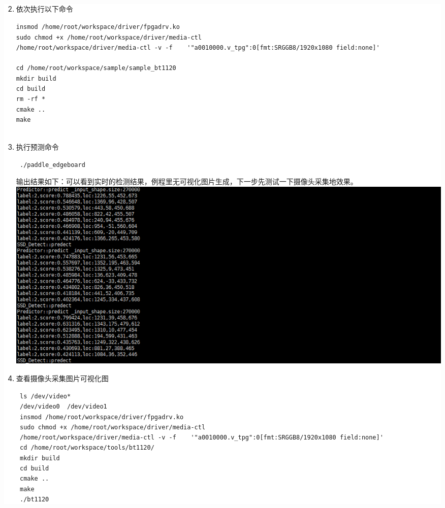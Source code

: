 2. 依次执行以下命令

    ```
    insmod /home/root/workspace/driver/fpgadrv.ko
    sudo chmod +x /home/root/workspace/driver/media-ctl
    /home/root/workspace/driver/media-ctl -v -f    '"a0010000.v_tpg":0[fmt:SRGGB8/1920x1080 field:none]'  

    cd /home/root/workspace/sample/sample_bt1120
    mkdir build
    cd build
    rm -rf *
    cmake ..
    make
      
    ```

3. 执行预测命令
   ```
    ./paddle_edgeboard   
   ```
   输出结果如下：可以看到实时的检测结果，例程里无可视化图片生成，下一步先测试一下摄像头采集地效果。
    ![海思结果2.png](src/Week1/海思结果2.png)

4. 查看摄像头采集图片可视化图

   ```
    ls /dev/video*
    /dev/video0  /dev/video1
    insmod /home/root/workspace/driver/fpgadrv.ko
    sudo chmod +x /home/root/workspace/driver/media-ctl
    /home/root/workspace/driver/media-ctl -v -f    '"a0010000.v_tpg":0[fmt:SRGGB8/1920x1080 field:none]'
    cd /home/root/workspace/tools/bt1120/
    mkdir build
    cd build
    cmake ..
    make
    ./bt1120

   ```